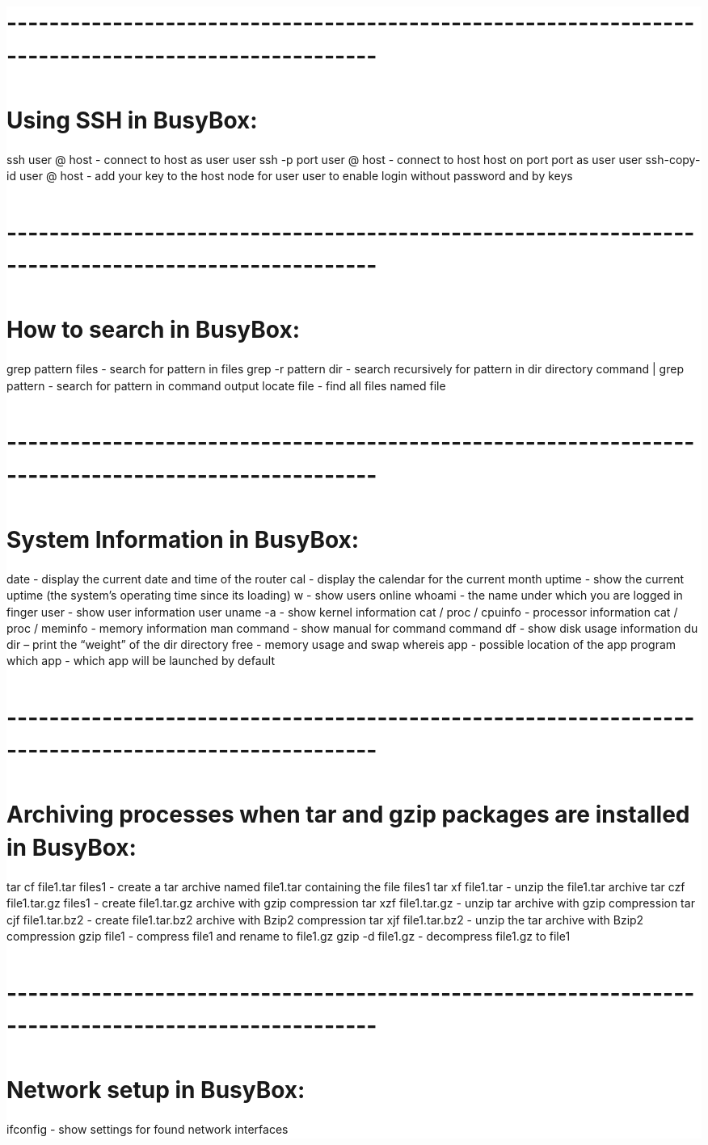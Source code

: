 # ----------------------------------------------------------------------------------------------------
# Using SSH in BusyBox:
ssh user @ host - connect to host as user user
ssh -p port user @ host - connect to host host on port port as user user
ssh-copy-id user @ host - add your key to the host node for user user to enable login without password and by keys
# ----------------------------------------------------------------------------------------------------
# How to search in BusyBox:
grep pattern files - search for pattern in files
grep -r pattern dir - search recursively for pattern in dir directory
command | grep pattern - search for pattern in command output
locate file - find all files named file
# ----------------------------------------------------------------------------------------------------
# System Information in BusyBox:
date - display the current date and time of the router
cal - display the calendar for the current month
uptime - show the current uptime (the system’s operating time since its loading)
w - show users online
whoami - the name under which you are logged in
finger user - show user information user
uname -a - show kernel information
cat / proc / cpuinfo - processor information
cat / proc / meminfo - memory information
man command - show manual for command command
df - show disk usage information
du dir – print the “weight” of the dir directory
free - memory usage and swap
whereis app - possible location of the app program
which app - which app will be launched by default
# ----------------------------------------------------------------------------------------------------
# Archiving processes when tar and gzip packages are installed in BusyBox:
tar cf file1.tar files1 - create a tar archive named file1.tar containing the file files1
tar xf file1.tar - unzip the file1.tar archive
tar czf file1.tar.gz files1 - create file1.tar.gz archive with gzip compression
tar xzf file1.tar.gz - unzip tar archive with gzip compression
tar cjf file1.tar.bz2 - create file1.tar.bz2 archive with Bzip2 compression
tar xjf file1.tar.bz2 - unzip the tar archive with Bzip2 compression
gzip file1 - compress file1 and rename to file1.gz
gzip -d file1.gz - decompress file1.gz to file1
# ----------------------------------------------------------------------------------------------------
# Network setup in BusyBox:
ifconfig - show settings for found network interfaces